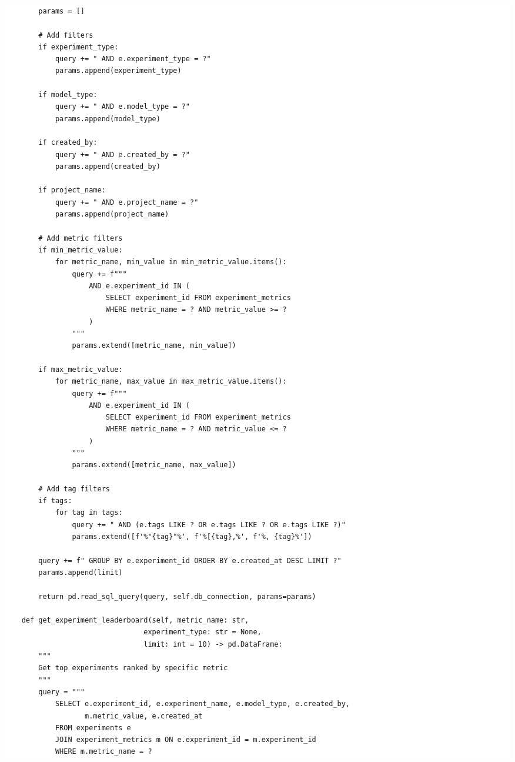 ```
        params = []
        
        # Add filters
        if experiment_type:
            query += " AND e.experiment_type = ?"
            params.append(experiment_type)
        
        if model_type:
            query += " AND e.model_type = ?"
            params.append(model_type)
        
        if created_by:
            query += " AND e.created_by = ?"
            params.append(created_by)
        
        if project_name:
            query += " AND e.project_name = ?"
            params.append(project_name)
        
        # Add metric filters
        if min_metric_value:
            for metric_name, min_value in min_metric_value.items():
                query += f"""
                    AND e.experiment_id IN (
                        SELECT experiment_id FROM experiment_metrics 
                        WHERE metric_name = ? AND metric_value >= ?
                    )
                """
                params.extend([metric_name, min_value])
        
        if max_metric_value:
            for metric_name, max_value in max_metric_value.items():
                query += f"""
                    AND e.experiment_id IN (
                        SELECT experiment_id FROM experiment_metrics 
                        WHERE metric_name = ? AND metric_value <= ?
                    )
                """
                params.extend([metric_name, max_value])
        
        # Add tag filters
        if tags:
            for tag in tags:
                query += " AND (e.tags LIKE ? OR e.tags LIKE ? OR e.tags LIKE ?)"
                params.extend([f'%"{tag}"%', f'%[{tag},%', f'%, {tag}%'])
        
        query += f" GROUP BY e.experiment_id ORDER BY e.created_at DESC LIMIT ?"
        params.append(limit)
        
        return pd.read_sql_query(query, self.db_connection, params=params)
    
    def get_experiment_leaderboard(self, metric_name: str, 
                                 experiment_type: str = None,
                                 limit: int = 10) -> pd.DataFrame:
        """
        Get top experiments ranked by specific metric
        """
        query = """
            SELECT e.experiment_id, e.experiment_name, e.model_type, e.created_by,
                   m.metric_value, e.created_at
            FROM experiments e
            JOIN experiment_metrics m ON e.experiment_id = m.experiment_id
            WHERE m.metric_name = ?
```